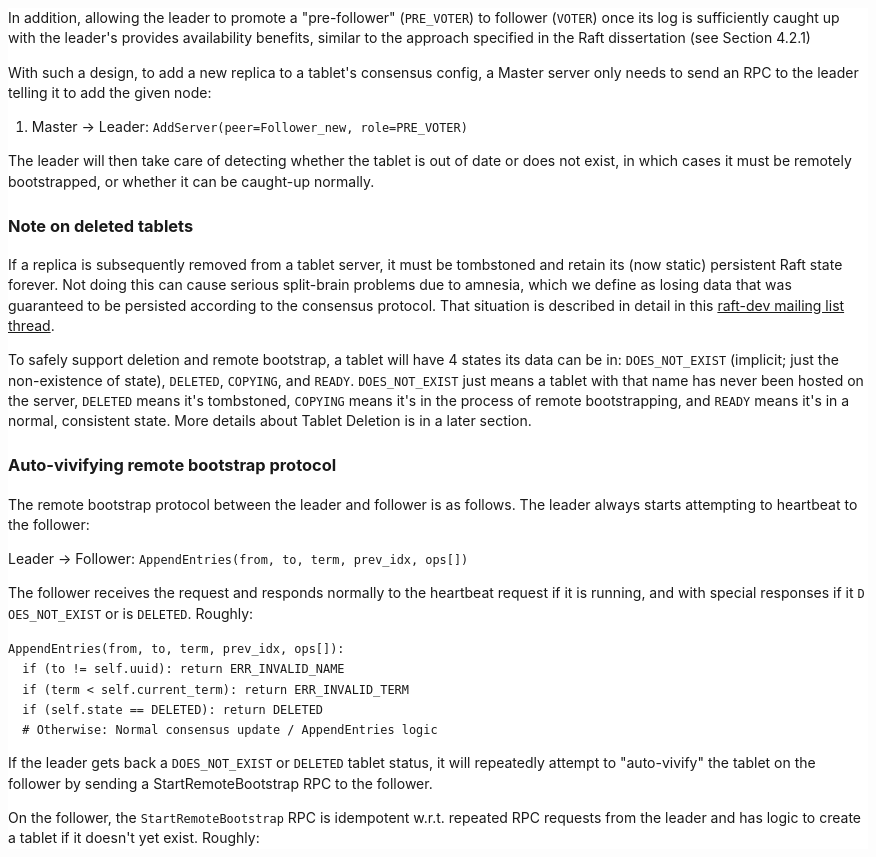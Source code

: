 In addition, allowing the leader to promote a "pre-follower" (`PRE_VOTER`) to
follower (`VOTER`) once its log is sufficiently caught up with the leader's
provides availability benefits, similar to the approach specified in the Raft
dissertation (see Section 4.2.1)

With such a design, to add a new replica to a tablet's consensus config, a
Master server only needs to send an RPC to the leader telling it to add the
given node:

1. Master -> Leader: `AddServer(peer=Follower_new, role=PRE_VOTER)`

The leader will then take care of detecting whether the tablet is out of date
or does not exist, in which cases it must be remotely bootstrapped, or whether
it can be caught-up normally.

### Note on deleted tablets

If a replica is subsequently removed from a tablet server, it must be
tombstoned and retain its (now static) persistent Raft state forever. Not doing
this can cause serious split-brain problems due to amnesia, which we define as
losing data that was guaranteed to be persisted according to the consensus
protocol. That situation is described in detail in this [raft-dev mailing list
thread](https://groups.google.com/d/msg/raft-dev/CL1qWP7a_1w/OfHqmbcbIlAJ).

To safely support deletion and remote bootstrap, a tablet will have 4 states
its data can be in: `DOES_NOT_EXIST` (implicit; just the non-existence of state),
`DELETED`, `COPYING`, and `READY`. `DOES_NOT_EXIST` just means a tablet with that name
has never been hosted on the server, `DELETED` means it's tombstoned, `COPYING`
means it's in the process of remote bootstrapping, and `READY` means it's in a
normal, consistent state. More details about Tablet Deletion is in a later
section.

### Auto-vivifying remote bootstrap protocol

The remote bootstrap protocol between the leader and follower is as follows.
The leader always starts attempting to heartbeat to the follower:

Leader -> Follower: `AppendEntries(from, to, term, prev_idx, ops[])`

The follower receives the request and responds normally to the heartbeat
request if it is running, and with special responses if it `DOES_NOT_EXIST` or is
`DELETED`. Roughly:

```
AppendEntries(from, to, term, prev_idx, ops[]):
  if (to != self.uuid): return ERR_INVALID_NAME
  if (term < self.current_term): return ERR_INVALID_TERM
  if (self.state == DELETED): return DELETED
  # Otherwise: Normal consensus update / AppendEntries logic
```

If the leader gets back a `DOES_NOT_EXIST` or `DELETED` tablet status, it will
repeatedly attempt to "auto-vivify" the tablet on the follower by sending a
StartRemoteBootstrap RPC to the follower.

On the follower, the `StartRemoteBootstrap` RPC is idempotent w.r.t. repeated RPC
requests from the leader and has logic to create a tablet if it doesn't yet
exist. Roughly:
